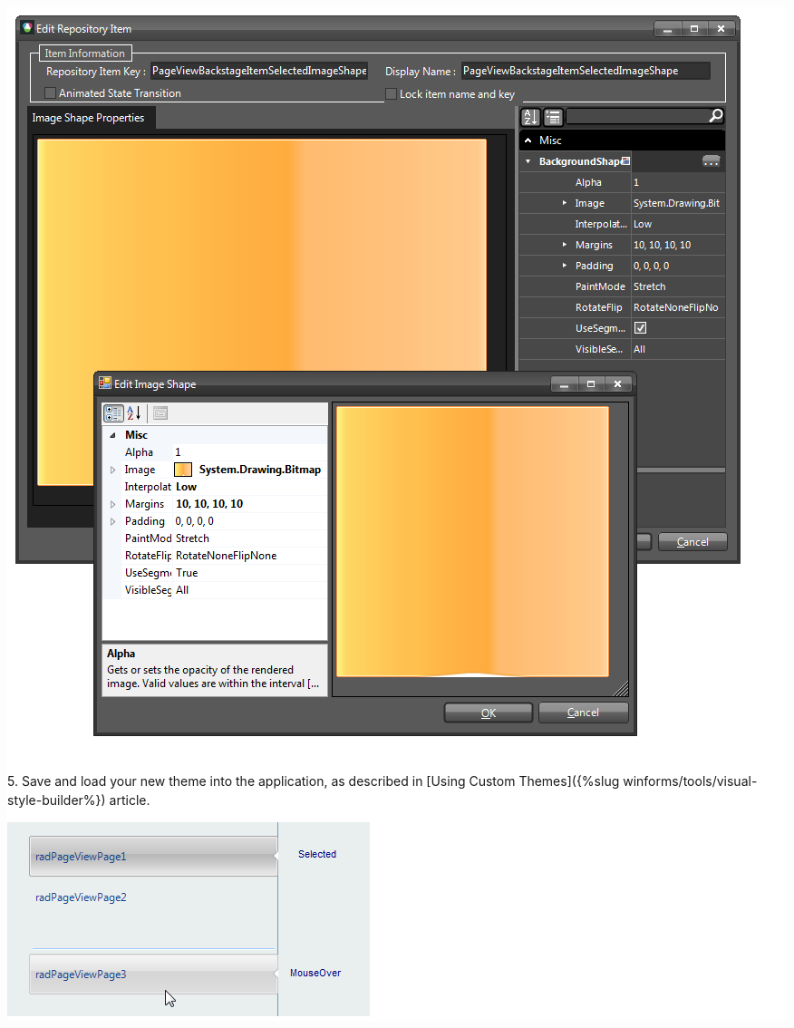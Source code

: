 ![pageview-backstageview-customizing-backstageview 011](images/pageview-backstageview-customizing-backstageview011.png)

5\. Save and load your new theme into the application, as described in [Using Custom Themes]({%slug winforms/tools/visual-style-builder%}) article.

![pageview-backstageview-customizing-backstageview 012](images/pageview-backstageview-customizing-backstageview012.png)

